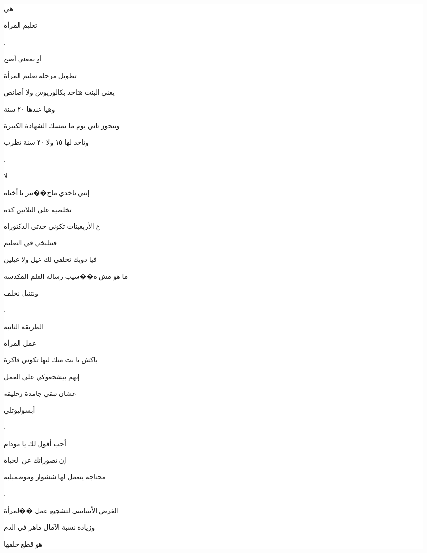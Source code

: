 هي

تعليم المرأة

.

أو بمعنى أصح

تطويل مرحلة تعليم المرأة

يعني البنت هتاخد بكالوريوس ولا أصانص

وهيا عندها ٢٠ سنة

وتتجوز تاني يوم ما تمسك الشهادة الكبيرة

وتاخد لها ١٥ ولا ٢٠ سنة تظرب

.

لا

إنتي تاخدي ماج��تير يا أختاه

تخلصيه على التلاتين كده

ع الأربعينات تكوني خدتي الدكتوراه

فتتلبخي في التعليم

فيا دوبك تخلفي لك عيل ولا عيلين

ما هو مش ه��سيب رسالة العلم المكدسة

ونتنيل نخلف

.

الطريقة الثانية

عمل المرأة

ياكش يا بت منك ليها تكوني فاكرة

إنهم بيشجعوكي على العمل

عشان تبقي جامدة زحليقة

أبسوليوتلي

.

أحب أقول لك يا مودام

إن تصوراتك عن الحياة

محتاجة يتعمل لها ششوار وموظمبليه

.

الغرض الأساسي لتشجيع عمل ��لمرأة

وزيادة نسبة الآمال ماهر في الدم

هو قطع خلفها
